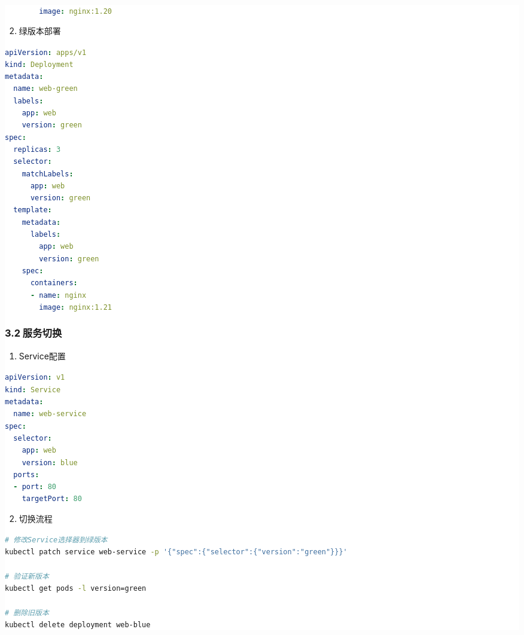 ```yaml
        image: nginx:1.20
```

2. 绿版本部署
```yaml
apiVersion: apps/v1
kind: Deployment
metadata:
  name: web-green
  labels:
    app: web
    version: green
spec:
  replicas: 3
  selector:
    matchLabels:
      app: web
      version: green
  template:
    metadata:
      labels:
        app: web
        version: green
    spec:
      containers:
      - name: nginx
        image: nginx:1.21
```

### 3.2 服务切换
1. Service配置
```yaml
apiVersion: v1
kind: Service
metadata:
  name: web-service
spec:
  selector:
    app: web
    version: blue
  ports:
  - port: 80
    targetPort: 80
```

2. 切换流程
```bash
# 修改Service选择器到绿版本
kubectl patch service web-service -p '{"spec":{"selector":{"version":"green"}}}'

# 验证新版本
kubectl get pods -l version=green

# 删除旧版本
kubectl delete deployment web-blue
```
